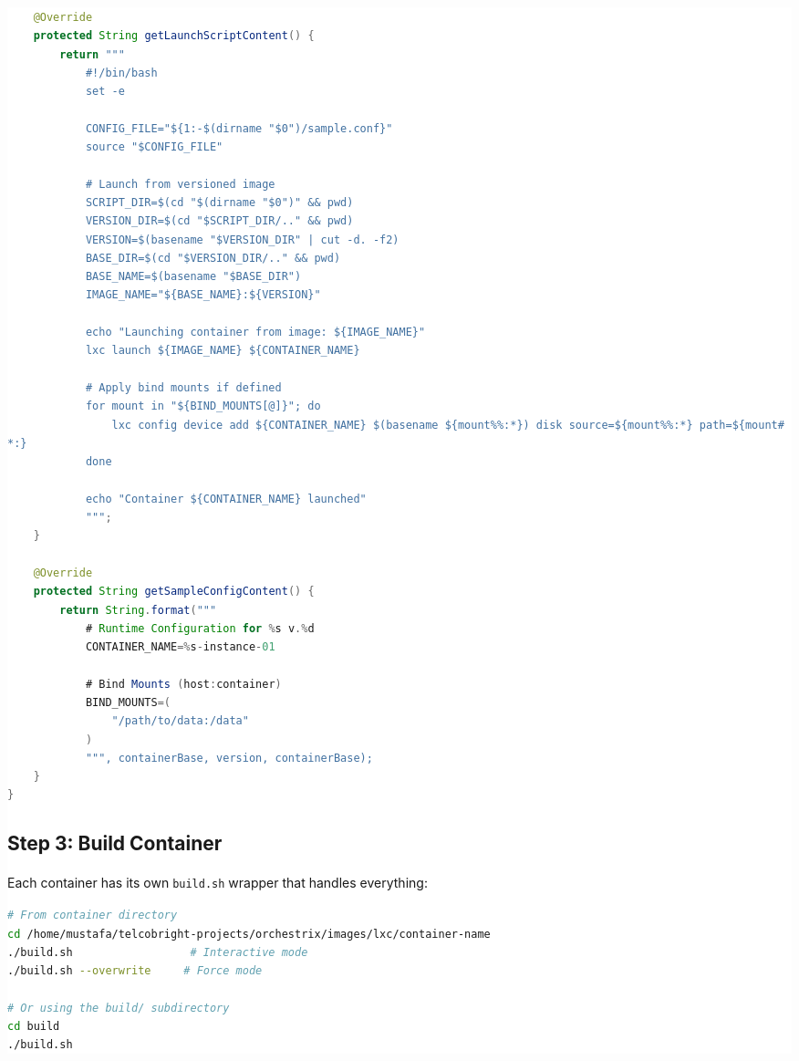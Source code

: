 ```java
    @Override
    protected String getLaunchScriptContent() {
        return """
            #!/bin/bash
            set -e
            
            CONFIG_FILE="${1:-$(dirname "$0")/sample.conf}"
            source "$CONFIG_FILE"
            
            # Launch from versioned image
            SCRIPT_DIR=$(cd "$(dirname "$0")" && pwd)
            VERSION_DIR=$(cd "$SCRIPT_DIR/.." && pwd)
            VERSION=$(basename "$VERSION_DIR" | cut -d. -f2)
            BASE_DIR=$(cd "$VERSION_DIR/.." && pwd)
            BASE_NAME=$(basename "$BASE_DIR")
            IMAGE_NAME="${BASE_NAME}:${VERSION}"
            
            echo "Launching container from image: ${IMAGE_NAME}"
            lxc launch ${IMAGE_NAME} ${CONTAINER_NAME}
            
            # Apply bind mounts if defined
            for mount in "${BIND_MOUNTS[@]}"; do
                lxc config device add ${CONTAINER_NAME} $(basename ${mount%%:*}) disk source=${mount%%:*} path=${mount#*:}
            done
            
            echo "Container ${CONTAINER_NAME} launched"
            """;
    }
    
    @Override
    protected String getSampleConfigContent() {
        return String.format("""
            # Runtime Configuration for %s v.%d
            CONTAINER_NAME=%s-instance-01
            
            # Bind Mounts (host:container)
            BIND_MOUNTS=(
                "/path/to/data:/data"
            )
            """, containerBase, version, containerBase);
    }
}
```

## Step 3: Build Container

Each container has its own `build.sh` wrapper that handles everything:

```bash
# From container directory
cd /home/mustafa/telcobright-projects/orchestrix/images/lxc/container-name
./build.sh                  # Interactive mode
./build.sh --overwrite     # Force mode

# Or using the build/ subdirectory
cd build
./build.sh
```
